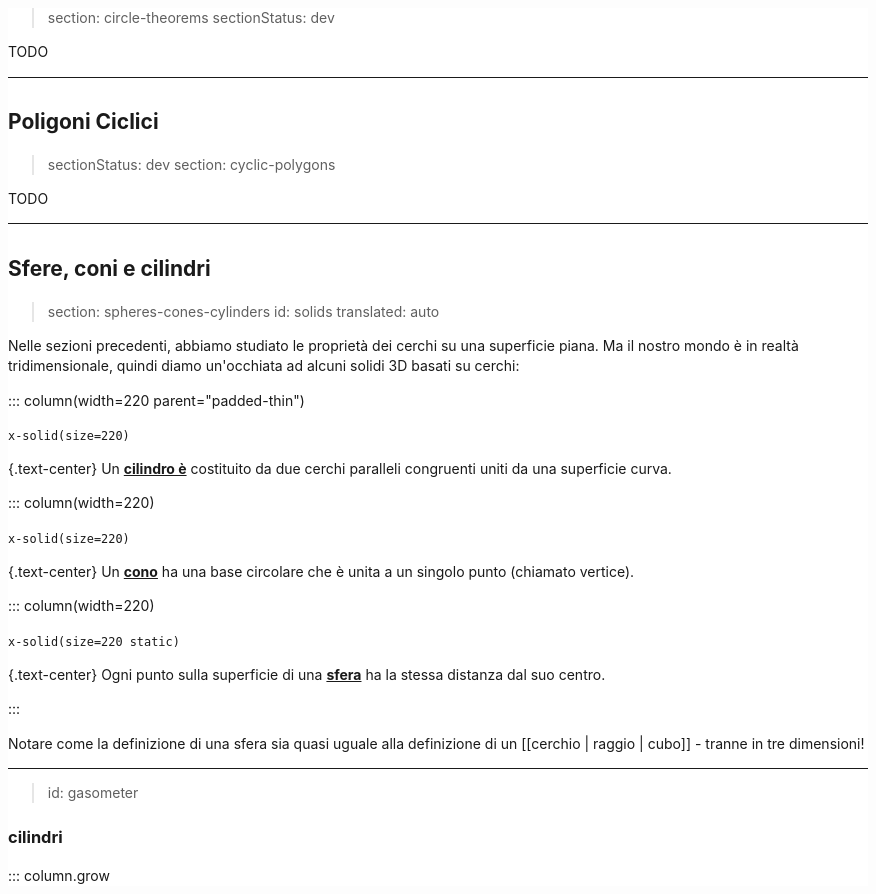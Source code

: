 > section: circle-theorems
> sectionStatus: dev

TODO

---

## Poligoni Ciclici 

> sectionStatus: dev
> section: cyclic-polygons

TODO

---

## Sfere, coni e cilindri 

> section: spheres-cones-cylinders
> id: solids
> translated: auto

Nelle sezioni precedenti, abbiamo studiato le proprietà dei cerchi su una superficie piana. Ma il nostro mondo è in realtà tridimensionale, quindi diamo un'occhiata ad alcuni solidi 3D basati su cerchi: 

::: column(width=220 parent="padded-thin")

    x-solid(size=220)

{.text-center} Un [__cilindro è__](gloss:cylinder) costituito da due cerchi paralleli congruenti uniti da una superficie curva. 

::: column(width=220)

    x-solid(size=220)

{.text-center} Un [__cono__](gloss:cone) ha una base circolare che è unita a un singolo punto (chiamato vertice). 

::: column(width=220)

    x-solid(size=220 static)

{.text-center} Ogni punto sulla superficie di una [__sfera__](gloss:sphere) ha la stessa distanza dal suo centro. 

:::

Notare come la definizione di una sfera sia quasi uguale alla definizione di un [[cerchio | raggio | cubo]] - tranne in tre dimensioni! 

---
> id: gasometer

### cilindri 

::: column.grow
